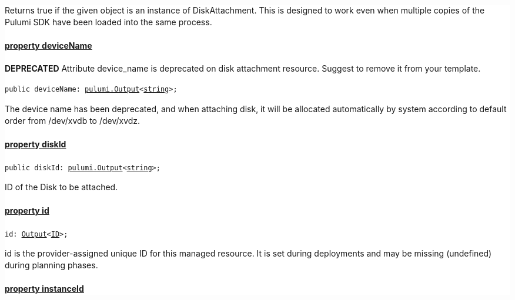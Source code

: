 
Returns true if the given object is an instance of DiskAttachment.  This is designed to work even
when multiple copies of the Pulumi SDK have been loaded into the same process.

<h4 class="pdoc-member-header" id="DiskAttachment-deviceName">
<a class="pdoc-child-name" href="https://github.com/pulumi/pulumi-alicloud/blob/c2484ffe8d16b32fc9b862da2b63e69be7ee81af/sdk/nodejs/ecs/diskAttachment.ts#L77">property <b>deviceName</b></a>
</h4>

<div class="note note-deprecated">
<i class="fas fa-exclamation-triangle pr-2"></i><strong>DEPRECATED</strong>
Attribute device_name is deprecated on disk attachment resource. Suggest to remove it from your template.
</div>
<pre class="highlight"><code><span class='kd'>public </span>deviceName: <a href='/docs/reference/pkg/nodejs/pulumi/pulumi/#Output'>pulumi.Output</a>&lt;<span class='kd'><a href='https://developer.mozilla.org/en-US/docs/Web/JavaScript/Reference/Global_Objects/String'>string</a></span>&gt;;</code></pre>

The device name has been deprecated, and when attaching disk, it will be allocated automatically by system according to default order from /dev/xvdb to /dev/xvdz.

<h4 class="pdoc-member-header" id="DiskAttachment-diskId">
<a class="pdoc-child-name" href="https://github.com/pulumi/pulumi-alicloud/blob/c2484ffe8d16b32fc9b862da2b63e69be7ee81af/sdk/nodejs/ecs/diskAttachment.ts#L81">property <b>diskId</b></a>
</h4>

<pre class="highlight"><code><span class='kd'>public </span>diskId: <a href='/docs/reference/pkg/nodejs/pulumi/pulumi/#Output'>pulumi.Output</a>&lt;<span class='kd'><a href='https://developer.mozilla.org/en-US/docs/Web/JavaScript/Reference/Global_Objects/String'>string</a></span>&gt;;</code></pre>

ID of the Disk to be attached.

<h4 class="pdoc-member-header" id="DiskAttachment-id">
<a class="pdoc-child-name" href="https://github.com/pulumi/pulumi-alicloud/blob/c2484ffe8d16b32fc9b862da2b63e69be7ee81af/sdk/nodejs/ecs/diskAttachment.ts#L44">property <b>id</b></a>
</h4>

<pre class="highlight"><code><span class='kd'></span>id: <a href='/docs/reference/pkg/nodejs/pulumi/pulumi/#Output'>Output</a>&lt;<a href='/docs/reference/pkg/nodejs/pulumi/pulumi/#ID'>ID</a>&gt;;</code></pre>

id is the provider-assigned unique ID for this managed resource.  It is set during
deployments and may be missing (undefined) during planning phases.

<h4 class="pdoc-member-header" id="DiskAttachment-instanceId">
<a class="pdoc-child-name" href="https://github.com/pulumi/pulumi-alicloud/blob/c2484ffe8d16b32fc9b862da2b63e69be7ee81af/sdk/nodejs/ecs/diskAttachment.ts#L85">property <b>instanceId</b></a>
</h4>


